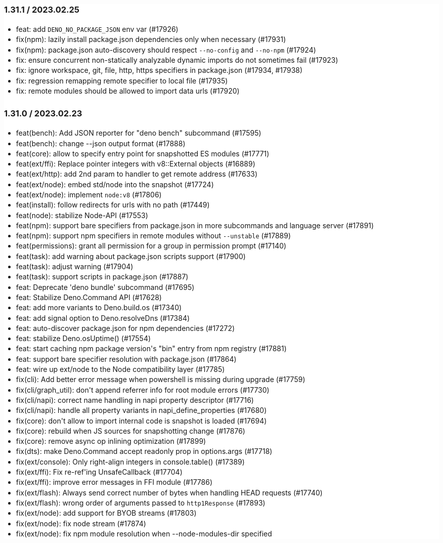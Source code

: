 ### 1.31.1 / 2023.02.25

- feat: add `DENO_NO_PACKAGE_JSON` env var (#17926)
- fix(npm): lazily install package.json dependencies only when necessary
  (#17931)
- fix(npm): package.json auto-discovery should respect `--no-config` and
  `--no-npm` (#17924)
- fix: ensure concurrent non-statically analyzable dynamic imports do not
  sometimes fail (#17923)
- fix: ignore workspace, git, file, http, https specifiers in package.json
  (#17934, #17938)
- fix: regression remapping remote specifier to local file (#17935)
- fix: remote modules should be allowed to import data urls (#17920)

### 1.31.0 / 2023.02.23

- feat(bench): Add JSON reporter for "deno bench" subcommand (#17595)
- feat(bench): change --json output format (#17888)
- feat(core): allow to specify entry point for snapshotted ES modules (#17771)
- feat(ext/ffi): Replace pointer integers with v8::External objects (#16889)
- feat(ext/http): add 2nd param to handler to get remote address (#17633)
- feat(ext/node): embed std/node into the snapshot (#17724)
- feat(ext/node): implement `node:v8` (#17806)
- feat(install): follow redirects for urls with no path (#17449)
- feat(node): stabilize Node-API (#17553)
- feat(npm): support bare specifiers from package.json in more subcommands and
  language server (#17891)
- feat(npm): support npm specifiers in remote modules without `--unstable`
  (#17889)
- feat(permissions): grant all permission for a group in permission prompt
  (#17140)
- feat(task): add warning about package.json scripts support (#17900)
- feat(task): adjust warning (#17904)
- feat(task): support scripts in package.json (#17887)
- feat: Deprecate 'deno bundle' subcommand (#17695)
- feat: Stabilize Deno.Command API (#17628)
- feat: add more variants to Deno.build.os (#17340)
- feat: add signal option to Deno.resolveDns (#17384)
- feat: auto-discover package.json for npm dependencies (#17272)
- feat: stabilize Deno.osUptime() (#17554)
- feat: start caching npm package version's "bin" entry from npm registry
  (#17881)
- feat: support bare specifier resolution with package.json (#17864)
- feat: wire up ext/node to the Node compatibility layer (#17785)
- fix(cli): Add better error message when powershell is missing during upgrade
  (#17759)
- fix(cli/graph_util): don't append referrer info for root module errors
  (#17730)
- fix(cli/napi): correct name handling in napi property descriptor (#17716)
- fix(cli/napi): handle all property variants in napi_define_properties (#17680)
- fix(core): don't allow to import internal code is snapshot is loaded (#17694)
- fix(core): rebuild when JS sources for snapshotting change (#17876)
- fix(core): remove async op inlining optimization (#17899)
- fix(dts): make Deno.Command accept readonly prop in options.args (#17718)
- fix(ext/console): Only right-align integers in console.table() (#17389)
- fix(ext/ffi): Fix re-ref'ing UnsafeCallback (#17704)
- fix(ext/ffi): improve error messages in FFI module (#17786)
- fix(ext/flash): Always send correct number of bytes when handling HEAD
  requests (#17740)
- fix(ext/flash): wrong order of arguments passed to `http1Response` (#17893)
- fix(ext/node): add support for BYOB streams (#17803)
- fix(ext/node): fix node stream (#17874)
- fix(ext/node): fix npm module resolution when --node-modules-dir specified